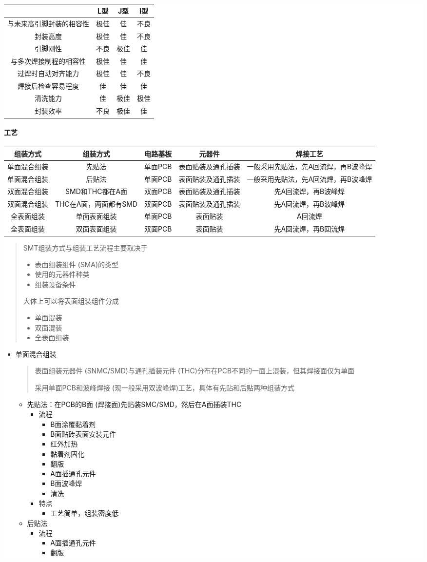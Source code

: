 |                          | L型  | J型  | I型  |
| :----------------------: | :--: | :--: | :--: |
| 与未来高引脚封装的相容性 | 极佳 |  佳  | 不良 |
|         封装高度         | 极佳 |  佳  | 不良 |
|         引脚刚性         | 不良 | 极佳 |  佳  |
|  与多次焊接制程的相容性  | 极佳 |  佳  |  佳  |
|    过焊时自动对齐能力    | 极佳 |  佳  | 不良 |
|    焊接后检查容易程度    |  佳  |  佳  |  佳  |
|         清洗能力         |  佳  | 极佳 | 极佳 |
|         封装效率         | 不良 | 极佳 |  佳  |

#### 工艺

|   组装方式   |       组装方式        | 电路基板 |       元器件       |               焊接工艺               |
| :----------: | :-------------------: | :------: | :----------------: | :----------------------------------: |
| 单面混合组装 |        先贴法         | 单面PCB  | 表面贴装及通孔插装 | 一般采用先贴法，先A回流焊，再B波峰焊 |
| 单面混合组装 |        后贴法         | 单面PCB  | 表面贴装及通孔插装 | 一般采用先贴法，先A回流焊，再B波峰焊 |
| 双面混合组装 |    SMD和THC都在A面    | 双面PCB  | 表面贴装及通孔插装 |         先A回流焊，再B波峰焊         |
| 双面混合组装 | THC在A面，两面都有SMD | 双面PCB  | 表面贴装及通孔插装 |         先A回流焊，再B波峰焊         |
|  全表面组装  |     单面表面组装      | 单面PCB  |      表面贴装      |               A回流焊                |
|  全表面组装  |     双面表面组装      | 双面PCB  |      表面贴装      |         先A回流焊，再B回流焊         |

> SMT组装方式与组装工艺流程主要取决于
>
> - 表面组装组件 (SMA)的类型
> - 使用的元器件种类
> - 组装设备条件
>
> 大体上可以将表面组装组件分成
>
> - 单面混装
> - 双面混装
> - 全表面组装

- 单面混合组装

  > 表面组装元器件 (SNMC/SMD)与通孔插装元件 (THC)分布在PCB不同的一面上混装，但其焊接面仅为单面
  >
  > 采用单面PCB和波峰焊接 (现一般采用双波峰焊)工艺，具体有先贴和后贴两种组装方式

  - 先贴法：在PCB的B面 (焊接面)先贴装SMC/SMD，然后在A面插装THC
    - 流程
      - B面涂覆黏着剂
      - B面贴砖表面安装元件
      - 红外加热
      - 黏着剂固化
      - 翻版
      - A面插通孔元件
      - B面波峰焊
      - 清洗
    - 特点
      - 工艺简单，组装密度低
  - 后贴法
    - 流程
      - A面插通孔元件
      - 翻版